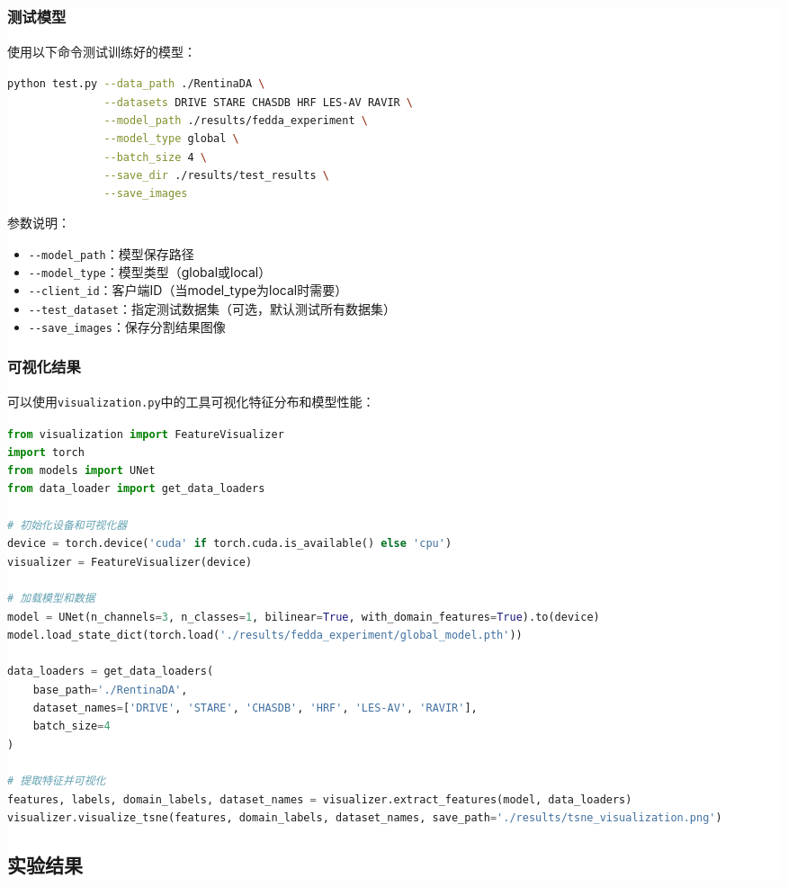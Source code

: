 ### 测试模型

使用以下命令测试训练好的模型：

```bash
python test.py --data_path ./RentinaDA \
               --datasets DRIVE STARE CHASDB HRF LES-AV RAVIR \
               --model_path ./results/fedda_experiment \
               --model_type global \
               --batch_size 4 \
               --save_dir ./results/test_results \
               --save_images
```

参数说明：
- `--model_path`：模型保存路径
- `--model_type`：模型类型（global或local）
- `--client_id`：客户端ID（当model_type为local时需要）
- `--test_dataset`：指定测试数据集（可选，默认测试所有数据集）
- `--save_images`：保存分割结果图像

### 可视化结果

可以使用`visualization.py`中的工具可视化特征分布和模型性能：

```python
from visualization import FeatureVisualizer
import torch
from models import UNet
from data_loader import get_data_loaders

# 初始化设备和可视化器
device = torch.device('cuda' if torch.cuda.is_available() else 'cpu')
visualizer = FeatureVisualizer(device)

# 加载模型和数据
model = UNet(n_channels=3, n_classes=1, bilinear=True, with_domain_features=True).to(device)
model.load_state_dict(torch.load('./results/fedda_experiment/global_model.pth'))

data_loaders = get_data_loaders(
    base_path='./RentinaDA',
    dataset_names=['DRIVE', 'STARE', 'CHASDB', 'HRF', 'LES-AV', 'RAVIR'],
    batch_size=4
)

# 提取特征并可视化
features, labels, domain_labels, dataset_names = visualizer.extract_features(model, data_loaders)
visualizer.visualize_tsne(features, domain_labels, dataset_names, save_path='./results/tsne_visualization.png')
```

## 实验结果
